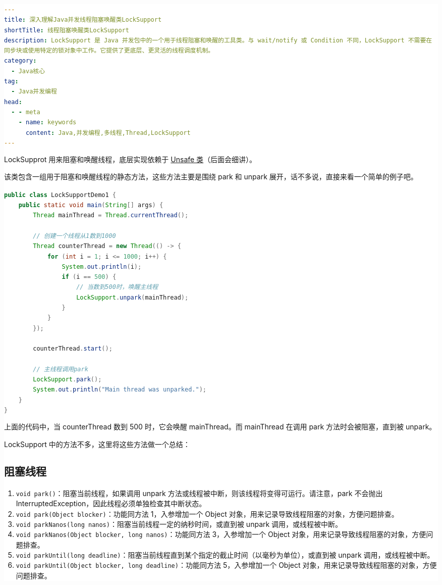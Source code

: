 ```yaml
---
title: 深入理解Java并发线程阻塞唤醒类LockSupport
shortTitle: 线程阻塞唤醒类LockSupport
description: LockSupport 是 Java 并发包中的一个用于线程阻塞和唤醒的工具类。与 wait/notify 或 Condition 不同，LockSupport 不需要在同步块或使用特定的锁对象中工作。它提供了更底层、更灵活的线程调度机制。
category:
  - Java核心
tag:
  - Java并发编程
head:
  - - meta
    - name: keywords
      content: Java,并发编程,多线程,Thread,LockSupport
---
```


LockSupprot 用来阻塞和唤醒线程，底层实现依赖于 [Unsafe 类](https://javabetter.cn/thread/Unsafe.html)（后面会细讲）。

该类包含一组用于阻塞和唤醒线程的静态方法，这些方法主要是围绕 park 和 unpark 展开，话不多说，直接来看一个简单的例子吧。

```java
public class LockSupportDemo1 {
    public static void main(String[] args) {
        Thread mainThread = Thread.currentThread();

        // 创建一个线程从1数到1000
        Thread counterThread = new Thread(() -> {
            for (int i = 1; i <= 1000; i++) {
                System.out.println(i);
                if (i == 500) {
                    // 当数到500时，唤醒主线程
                    LockSupport.unpark(mainThread);
                }
            }
        });

        counterThread.start();

        // 主线程调用park
        LockSupport.park();
        System.out.println("Main thread was unparked.");
    }
}
```

上面的代码中，当 counterThread 数到 500 时，它会唤醒 mainThread。而 mainThread 在调用 park 方法时会被阻塞，直到被 unpark。

LockSupport 中的方法不多，这里将这些方法做一个总结：

## 阻塞线程

1. `void park()`：阻塞当前线程，如果调用 unpark 方法或线程被中断，则该线程将变得可运行。请注意，park 不会抛出 InterruptedException，因此线程必须单独检查其中断状态。
2. `void park(Object blocker)`：功能同方法 1，入参增加一个 Object 对象，用来记录导致线程阻塞的对象，方便问题排查。
3. `void parkNanos(long nanos)`：阻塞当前线程一定的纳秒时间，或直到被 unpark 调用，或线程被中断。
4. `void parkNanos(Object blocker, long nanos)`：功能同方法 3，入参增加一个 Object 对象，用来记录导致线程阻塞的对象，方便问题排查。
5. `void parkUntil(long deadline)`：阻塞当前线程直到某个指定的截止时间（以毫秒为单位），或直到被 unpark 调用，或线程被中断。
6. `void parkUntil(Object blocker, long deadline)`：功能同方法 5，入参增加一个 Object 对象，用来记录导致线程阻塞的对象，方便问题排查。
